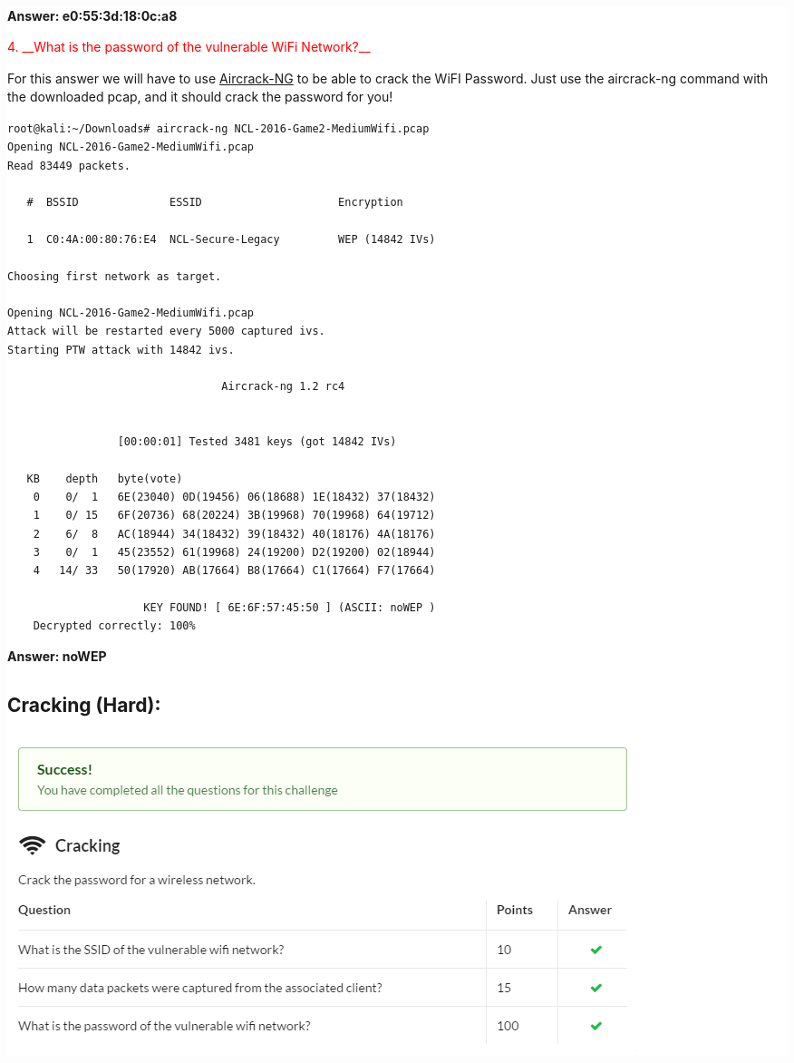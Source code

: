 __Answer: e0:55:3d:18:0c:a8__
</div>

<div class="rBorder" markdown="1">
<span style="color:red">4. __What is the password of the vulnerable WiFi Network?__</span>

For this answer we will have to use [Aircrack-NG](https://www.aircrack-ng.org/) to be able to crack the WiFI Password. Just use the aircrack-ng command with the downloaded pcap, and it should crack the password for you!

```console
root@kali:~/Downloads# aircrack-ng NCL-2016-Game2-MediumWifi.pcap 
Opening NCL-2016-Game2-MediumWifi.pcap
Read 83449 packets.

   #  BSSID              ESSID                     Encryption

   1  C0:4A:00:80:76:E4  NCL-Secure-Legacy         WEP (14842 IVs)

Choosing first network as target.

Opening NCL-2016-Game2-MediumWifi.pcap
Attack will be restarted every 5000 captured ivs.
Starting PTW attack with 14842 ivs.

                                 Aircrack-ng 1.2 rc4


                 [00:00:01] Tested 3481 keys (got 14842 IVs)

   KB    depth   byte(vote)
    0    0/  1   6E(23040) 0D(19456) 06(18688) 1E(18432) 37(18432) 
    1    0/ 15   6F(20736) 68(20224) 3B(19968) 70(19968) 64(19712) 
    2    6/  8   AC(18944) 34(18432) 39(18432) 40(18176) 4A(18176) 
    3    0/  1   45(23552) 61(19968) 24(19200) D2(19200) 02(18944) 
    4   14/ 33   50(17920) AB(17664) B8(17664) C1(17664) F7(17664) 

                     KEY FOUND! [ 6E:6F:57:45:50 ] (ASCII: noWEP )
	Decrypted correctly: 100%

```

__Answer: noWEP__
</div>

## Cracking (Hard):

<a href="/images/nclp-5.png"><img src="/images/nclp-5.png"></a>
